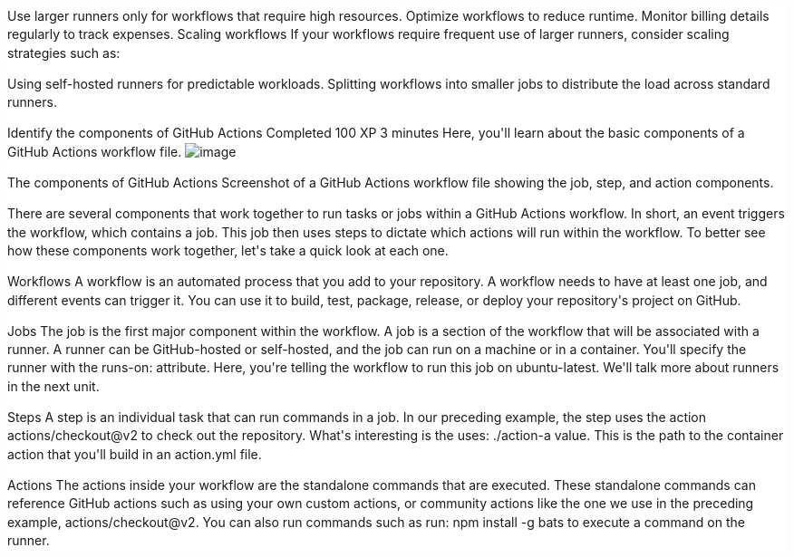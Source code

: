 Use larger runners only for workflows that require high resources.
Optimize workflows to reduce runtime.
Monitor billing details regularly to track expenses.
Scaling workflows
If your workflows require frequent use of larger runners, consider scaling strategies such as:

Using self-hosted runners for predictable workloads.
Splitting workflows into smaller jobs to distribute the load across standard runners.

Identify the components of GitHub Actions
Completed
100 XP
3 minutes
Here, you'll learn about the basic components of a GitHub Actions workflow file.
![image](https://github.com/user-attachments/assets/1fe4d939-45ce-42c0-bd83-00ab42a5d810)

The components of GitHub Actions
Screenshot of a GitHub Actions workflow file showing the job, step, and action components.

There are several components that work together to run tasks or jobs within a GitHub Actions workflow. In short, an event triggers the workflow, which contains a job. This job then uses steps to dictate which actions will run within the workflow. To better see how these components work together, let's take a quick look at each one.

Workflows
A workflow is an automated process that you add to your repository. A workflow needs to have at least one job, and different events can trigger it. You can use it to build, test, package, release, or deploy your repository's project on GitHub.

Jobs
The job is the first major component within the workflow. A job is a section of the workflow that will be associated with a runner. A runner can be GitHub-hosted or self-hosted, and the job can run on a machine or in a container. You'll specify the runner with the runs-on: attribute. Here, you're telling the workflow to run this job on ubuntu-latest. We'll talk more about runners in the next unit.

Steps
A step is an individual task that can run commands in a job. In our preceding example, the step uses the action actions/checkout@v2 to check out the repository. What's interesting is the uses: ./action-a value. This is the path to the container action that you'll build in an action.yml file.

Actions
The actions inside your workflow are the standalone commands that are executed. These standalone commands can reference GitHub actions such as using your own custom actions, or community actions like the one we use in the preceding example, actions/checkout@v2. You can also run commands such as run: npm install -g bats to execute a command on the runner.

